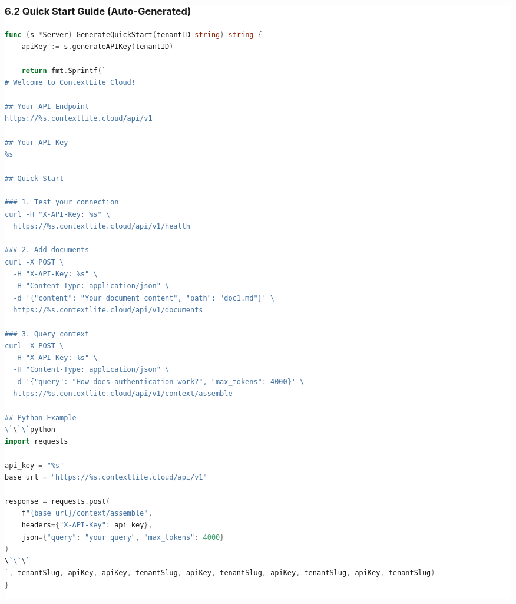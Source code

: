 ### 6.2 Quick Start Guide (Auto-Generated)

```go
func (s *Server) GenerateQuickStart(tenantID string) string {
    apiKey := s.generateAPIKey(tenantID)
    
    return fmt.Sprintf(`
# Welcome to ContextLite Cloud!

## Your API Endpoint
https://%s.contextlite.cloud/api/v1

## Your API Key
%s

## Quick Start

### 1. Test your connection
curl -H "X-API-Key: %s" \
  https://%s.contextlite.cloud/api/v1/health

### 2. Add documents
curl -X POST \
  -H "X-API-Key: %s" \
  -H "Content-Type: application/json" \
  -d '{"content": "Your document content", "path": "doc1.md"}' \
  https://%s.contextlite.cloud/api/v1/documents

### 3. Query context
curl -X POST \
  -H "X-API-Key: %s" \
  -H "Content-Type: application/json" \
  -d '{"query": "How does authentication work?", "max_tokens": 4000}' \
  https://%s.contextlite.cloud/api/v1/context/assemble

## Python Example
\`\`\`python
import requests

api_key = "%s"
base_url = "https://%s.contextlite.cloud/api/v1"

response = requests.post(
    f"{base_url}/context/assemble",
    headers={"X-API-Key": api_key},
    json={"query": "your query", "max_tokens": 4000}
)
\`\`\`
`, tenantSlug, apiKey, apiKey, tenantSlug, apiKey, tenantSlug, apiKey, tenantSlug, apiKey, tenantSlug)
}
```

---